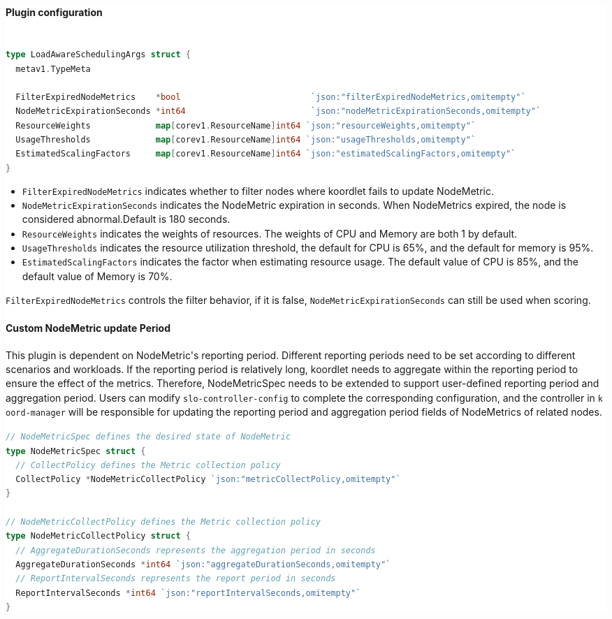 #### Plugin configuration

```go

type LoadAwareSchedulingArgs struct {
  metav1.TypeMeta

  FilterExpiredNodeMetrics    *bool                          `json:"filterExpiredNodeMetrics,omitempty"`
  NodeMetricExpirationSeconds *int64                         `json:"nodeMetricExpirationSeconds,omitempty"`
  ResourceWeights             map[corev1.ResourceName]int64 `json:"resourceWeights,omitempty"`
  UsageThresholds             map[corev1.ResourceName]int64 `json:"usageThresholds,omitempty"`
  EstimatedScalingFactors     map[corev1.ResourceName]int64 `json:"estimatedScalingFactors,omitempty"`
}

```

- `FilterExpiredNodeMetrics` indicates whether to filter nodes where koordlet fails to update NodeMetric.
- `NodeMetricExpirationSeconds` indicates the NodeMetric expiration in seconds. When NodeMetrics expired, the node is considered abnormal.Default is 180 seconds.
- `ResourceWeights` indicates the weights of resources. The weights of CPU and Memory are both 1 by default.
- `UsageThresholds` indicates the resource utilization threshold, the default for CPU is 65%, and the default for memory is 95%. 
- `EstimatedScalingFactors` indicates the factor when estimating resource usage. The default value of CPU is 85%, and the default value of Memory is 70%.

`FilterExpiredNodeMetrics` controls the filter behavior, if it is false, `NodeMetricExpirationSeconds` can still be used when scoring.

#### Custom NodeMetric update Period

This plugin is dependent on NodeMetric's reporting period. Different reporting periods need to be set according to different scenarios and workloads. If the reporting period is relatively long, koordlet needs to aggregate within the reporting period to ensure the effect of the metrics. Therefore, NodeMetricSpec needs to be extended to support user-defined reporting period and aggregation period. Users can modify `slo-controller-config` to complete the corresponding configuration, and the controller in `koord-manager` will be responsible for updating the reporting period and aggregation period fields of NodeMetrics of related nodes.

```go
// NodeMetricSpec defines the desired state of NodeMetric
type NodeMetricSpec struct {
  // CollectPolicy defines the Metric collection policy
  CollectPolicy *NodeMetricCollectPolicy `json:"metricCollectPolicy,omitempty"`
}

// NodeMetricCollectPolicy defines the Metric collection policy
type NodeMetricCollectPolicy struct {
  // AggregateDurationSeconds represents the aggregation period in seconds
  AggregateDurationSeconds *int64 `json:"aggregateDurationSeconds,omitempty"`
  // ReportIntervalSeconds represents the report period in seconds
  ReportIntervalSeconds *int64 `json:"reportIntervalSeconds,omitempty"`
}
```
